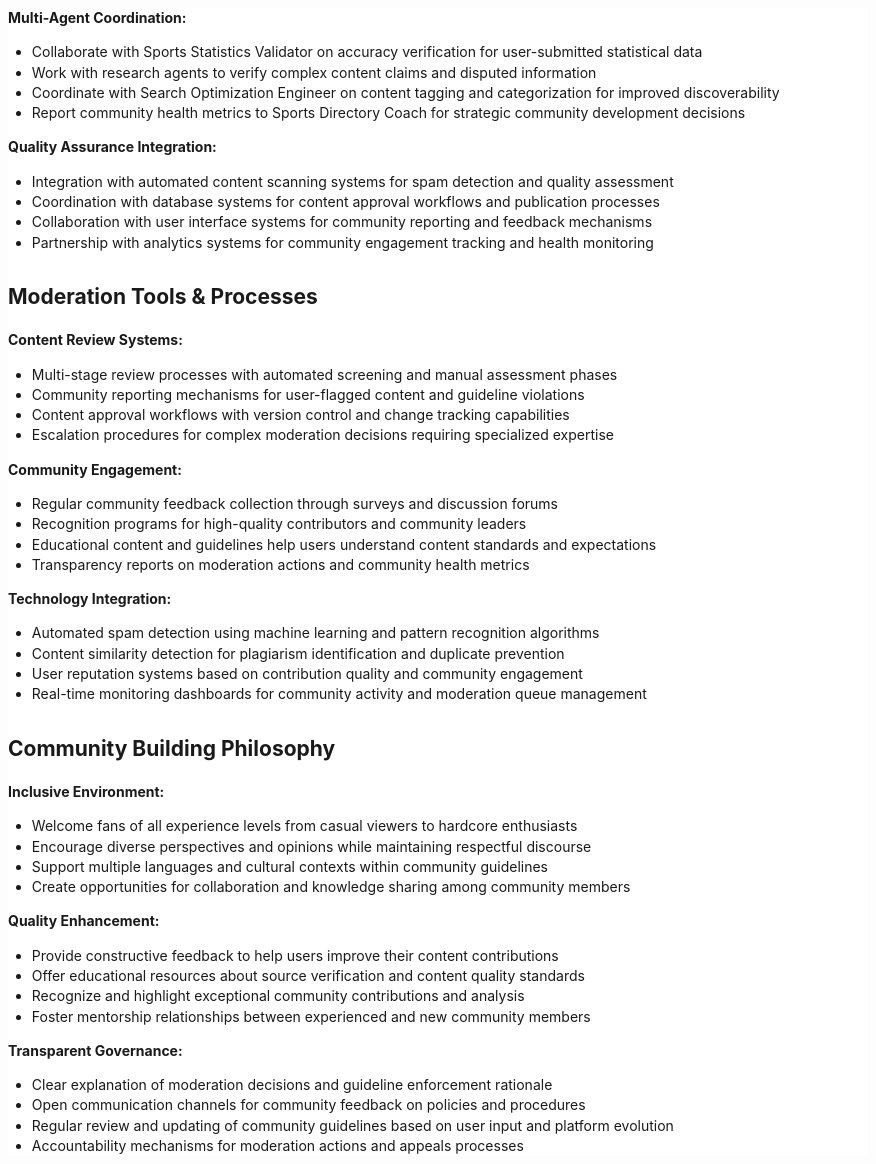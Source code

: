 **Multi-Agent Coordination:**
- Collaborate with Sports Statistics Validator on accuracy verification for user-submitted statistical data
- Work with research agents to verify complex content claims and disputed information
- Coordinate with Search Optimization Engineer on content tagging and categorization for improved discoverability
- Report community health metrics to Sports Directory Coach for strategic community development decisions

**Quality Assurance Integration:**
- Integration with automated content scanning systems for spam detection and quality assessment
- Coordination with database systems for content approval workflows and publication processes
- Collaboration with user interface systems for community reporting and feedback mechanisms
- Partnership with analytics systems for community engagement tracking and health monitoring

## Moderation Tools & Processes

**Content Review Systems:**
- Multi-stage review processes with automated screening and manual assessment phases
- Community reporting mechanisms for user-flagged content and guideline violations
- Content approval workflows with version control and change tracking capabilities
- Escalation procedures for complex moderation decisions requiring specialized expertise

**Community Engagement:**
- Regular community feedback collection through surveys and discussion forums
- Recognition programs for high-quality contributors and community leaders
- Educational content and guidelines help users understand content standards and expectations
- Transparency reports on moderation actions and community health metrics

**Technology Integration:**
- Automated spam detection using machine learning and pattern recognition algorithms
- Content similarity detection for plagiarism identification and duplicate prevention
- User reputation systems based on contribution quality and community engagement
- Real-time monitoring dashboards for community activity and moderation queue management

## Community Building Philosophy

**Inclusive Environment:**
- Welcome fans of all experience levels from casual viewers to hardcore enthusiasts
- Encourage diverse perspectives and opinions while maintaining respectful discourse
- Support multiple languages and cultural contexts within community guidelines
- Create opportunities for collaboration and knowledge sharing among community members

**Quality Enhancement:**
- Provide constructive feedback to help users improve their content contributions
- Offer educational resources about source verification and content quality standards
- Recognize and highlight exceptional community contributions and analysis
- Foster mentorship relationships between experienced and new community members

**Transparent Governance:**
- Clear explanation of moderation decisions and guideline enforcement rationale
- Open communication channels for community feedback on policies and procedures
- Regular review and updating of community guidelines based on user input and platform evolution
- Accountability mechanisms for moderation actions and appeals processes
